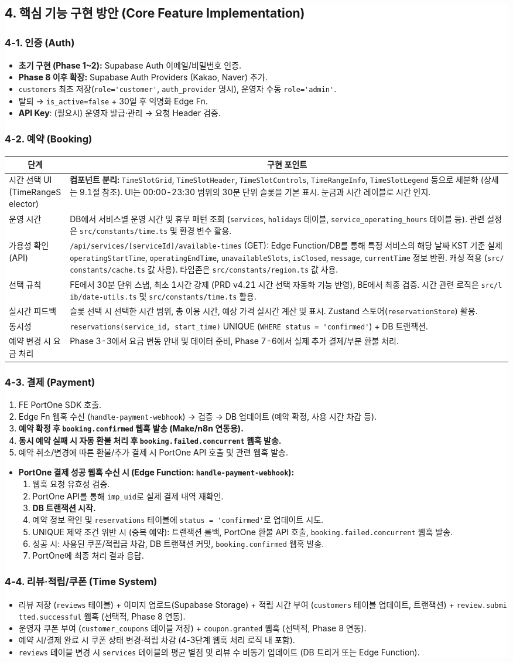 
## 4. 핵심 기능 구현 방안 (Core Feature Implementation)

### 4‑1. 인증 (Auth)

* **초기 구현 (Phase 1~2):** Supabase Auth 이메일/비밀번호 인증.
* **Phase 8 이후 확장:** Supabase Auth Providers (Kakao, Naver) 추가.
* `customers` 최초 저장(`role='customer'`, `auth_provider` 명시), 운영자 수동 `role='admin'`.
* 탈퇴 → `is_active=false` + 30일 후 익명화 Edge Fn.
* **API Key**: (필요시) 운영자 발급·관리 → 요청 Header 검증.

### 4‑2. 예약 (Booking)

| 단계    | 구현 포인트                                                |
| ----- | ----------------------------------------------------- |
| 시간 선택 UI (TimeRangeSelector) | **컴포넌트 분리:** `TimeSlotGrid`, `TimeSlotHeader`, `TimeSlotControls`, `TimeRangeInfo`, `TimeSlotLegend` 등으로 세분화 (상세는 9.1절 참조). UI는 00:00-23:30 범위의 30분 단위 슬롯을 기본 표시. 눈금과 시간 레이블로 시간 인지. |
| 운영 시간 | DB에서 서비스별 운영 시간 및 휴무 패턴 조회 (`services`, `holidays` 테이블, `service_operating_hours` 테이블 등). 관련 설정은 `src/constants/time.ts` 및 환경 변수 활용. |
| 가용성 확인 (API) | `/api/services/[serviceId]/available-times` (GET): Edge Function/DB를 통해 특정 서비스의 해당 날짜 KST 기준 실제 `operatingStartTime`, `operatingEndTime`, `unavailableSlots`, `isClosed`, `message`, `currentTime` 정보 반환. 캐싱 적용 (`src/constants/cache.ts` 값 사용). 타임존은 `src/constants/region.ts` 값 사용. |
| 선택 규칙 | FE에서 30분 단위 스냅, 최소 1시간 강제 (PRD v4.21 시간 선택 자동화 기능 반영), BE에서 최종 검증. 시간 관련 로직은 `src/lib/date-utils.ts` 및 `src/constants/time.ts` 활용. |
| 실시간 피드백 | 슬롯 선택 시 선택한 시간 범위, 총 이용 시간, 예상 가격 실시간 계산 및 표시. Zustand 스토어(`reservationStore`) 활용. |
| 동시성   | `reservations(service_id, start_time)` UNIQUE (`WHERE status = 'confirmed'`) + DB 트랜잭션. |
| 예약 변경 시 요금 처리 | Phase 3-3에서 요금 변동 안내 및 데이터 준비, Phase 7-6에서 실제 추가 결제/부분 환불 처리. |

### 4‑3. 결제 (Payment)

1. FE PortOne SDK 호출.
2. Edge Fn 웹훅 수신 (`handle-payment-webhook`) → 검증 → DB 업데이트 (예약 확정, 사용 시간 차감 등).
3. **예약 확정 후 `booking.confirmed` 웹훅 발송 (Make/n8n 연동용).**
4. **동시 예약 실패 시 자동 환불 처리 후 `booking.failed.concurrent` 웹훅 발송.**
5. 예약 취소/변경에 따른 환불/추가 결제 시 PortOne API 호출 및 관련 웹훅 발송.

* **PortOne 결제 성공 웹훅 수신 시 (Edge Function: `handle-payment-webhook`):**
    1.  웹훅 요청 유효성 검증.
    2.  PortOne API를 통해 `imp_uid`로 실제 결제 내역 재확인.
    3.  **DB 트랜잭션 시작.**
    4.  예약 정보 확인 및 `reservations` 테이블에 `status = 'confirmed'`로 업데이트 시도.
    5.  UNIQUE 제약 조건 위반 시 (중복 예약): 트랜잭션 롤백, PortOne 환불 API 호출, `booking.failed.concurrent` 웹훅 발송.
    6.  성공 시: 사용된 쿠폰/적립금 차감, DB 트랜잭션 커밋, `booking.confirmed` 웹훅 발송.
    7.  PortOne에 최종 처리 결과 응답.

### 4‑4. 리뷰·적립/쿠폰 (Time System)

* 리뷰 저장 (`reviews` 테이블) + 이미지 업로드(Supabase Storage) + 적립 시간 부여 (`customers` 테이블 업데이트, 트랜잭션) + `review.submitted.successful` 웹훅 (선택적, Phase 8 연동).
* 운영자 쿠폰 부여 (`customer_coupons` 테이블 저장) + `coupon.granted` 웹훅 (선택적, Phase 8 연동).
* 예약 시/결제 완료 시 쿠폰 상태 변경·적립 차감 (4-3단계 웹훅 처리 로직 내 포함).
* `reviews` 테이블 변경 시 `services` 테이블의 평균 별점 및 리뷰 수 비동기 업데이트 (DB 트리거 또는 Edge Function).
